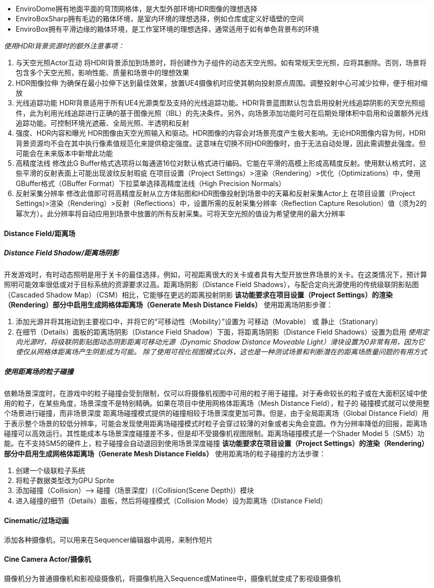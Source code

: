 - EnviroDome拥有地面平面的穹顶网格体，是大型外部环境HDR图像的理想选择
- EnviroBoxSharp拥有毛边的箱体环境，是室内环境的理想选择，例如仓库或定义好墙壁的空间
- EnviroBox拥有平滑边缘的箱体环境，是工作室环境的理想选择，通常适用于如有单色背景布的环境

*使用HDRI背景资源时的额外注意事项：*
1. 与天空光照Actor互动
将HDRI背景添加到场景时，将创建作为子组件的动态天空光照。如有常规天空光照，应将其删除。否则，场景将包含多个天空光照，影响性能、质量和场景中的理想效果
2. HDR图像拉伸
为确保在最小拉伸下达到最佳效果，放置UE4摄像机时应使其朝向投射原点周围。调整投射中心可减少拉伸，便于相对缩放
3. 光线追踪功能
HDRI背景适用于所有UE4光源类型及支持的光线追踪功能。HDRI背景蓝图默认包含启用投射光线追踪阴影的天空光照组件，此为利用光线追踪进行正确的基于图像光照（IBL）的先决条件。另外，向场景添加功能时可在后期处理体积中启用和设置额外光线追踪功能。可控制环境光遮蔽、全局光照、半透明和反射
4. 强度、HDR内容和曝光
HDR图像由天空光照输入和驱动。HDR图像的内容会对场景亮度产生极大影响。无论HDR图像内容为何，HDRI背景资源均不会在其中执行像素值规范化来提供稳定强度。这意味在切换不同HDR图像时，由于无法自动处理，因此需调整此强度。但可能会在未来版本中新增此功能
5. 高精度法线
修改此G Buffer格式选项将以每通道16位对默认格式进行编码。它能在平滑的高模上形成高精度反射。使用默认格式时，这些平滑的反射表面上可能出现波纹反射瑕疵
在项目设置（Project Settings）>渲染（Rendering）>优化（Optimizations）中，使用GBuffer格式（GBuffer Format）下拉菜单选择高精度法线（High Precision Normals）
6. 反射采集分辨率
修改此值即可将高精度反射从立方体贴图和HDR图像投射到场景中的天幕和反射采集Actor上
在项目设置（Project Settings)>渲染（Rendering）>反射（Reflections）中，设置所需的反射采集分辨率（Reflection Capture Resolution）值（须为2的幂次方）。此分辨率将自动应用到场景中放置的所有反射采集。可将天空光照的值设为希望使用的最大分辨率

#### Distance Field/距离场
##### Distance Field Shadow/距离场阴影
开发游戏时，有时动态照明是用于关卡的最佳选择，例如，可视距离很大的关卡或者具有大型开放世界场景的关卡。在这类情况下，预计算照明可能效率很低或对于目标系统的资源要求过高。距离场阴影（Distance Field Shadows），与配合定向光源使用的传统级联阴影贴图（Cascaded Shadow Map）（CSM）相比，它能够在更远的距离投射阴影
**该功能要求在项目设置（Project Settings）的渲染（Rendering）部分中启用生成网格体距离场（Generate Mesh Distance Fields）**
使用距离场阴影步骤：
1. 添加光源并将其拖动到主要视口中，并将它的“可移动性（Mobility）”设置为 可移动（Movable） 或 静止（Stationary）
2. 在细节（Details）面板的距离场阴影（Distance Field Shadow）下面，将距离场阴影（Distance Field Shadows）设置为启用
*使用定向光源时，将级联阴影贴图动态阴影距离可移动光源（Dynamic Shadow Distance Moveable Light）滑块设置为0非常有用，因为它使仅从网格体距离场产生阴影成为可能。 除了使用可视化视图模式以外，这也是一种测试场景和判断潜在的距离场质量问题的有用方式*
##### 使用距离场的粒子碰撞
依赖场景深度时，在游戏中的粒子碰撞会受到限制，仅可以将摄像机视图中可用的粒子用于碰撞。对于寿命较长的粒子或在大面积区域中使用的粒子，在某些角度，场景深度不是特别精确。如果在项目中使用网格体距离场（Mesh Distance Field），粒子的 碰撞模式就可以使用整个场景进行碰撞，而非场景深度
距离场碰撞模式提供的碰撞相较于场景深度更加可靠。但是，由于全局距离场（Global Distance Field）用于表示整个场景的较低分辨率，可能会发现使用距离场碰撞模式时粒子会穿过较薄的对象或者尖角会变圆。作为分辨率降低的回报，距离场碰撞可以高效运行。其性能成本与场景深度碰撞差不多，但是却不受摄像机视图限制。距离场碰撞模式是一个Shader Model 5（SM5）功能。在不支持SM5的硬件上，粒子碰撞会自动退回到使用场景深度碰撞
**该功能要求在项目设置（Project Settings）的渲染（Rendering）部分中启用生成网格体距离场（Generate Mesh Distance Fields）**
使用距离场的粒子碰撞的方法步骤：
1. 创建一个级联粒子系统
2. 将粒子数据类型改为GPU Sprite
3. 添加碰撞（Collision）--> 碰撞（场景深度）(（Collision(Scene Depth)）模块
4. 进入碰撞的细节（Details）面板，然后将碰撞模式（Collision Mode）设为距离场（Distance Field）

#### Cinematic/过场动画
添加各种摄像机，可以用来在Sequencer编辑器中调用，来制作短片
#### Cine Camera Actor/摄像机
摄像机分为普通摄像机和影视级摄像机，将摄像机拖入Sequence或Matinee中，摄像机就变成了影视级摄像机
